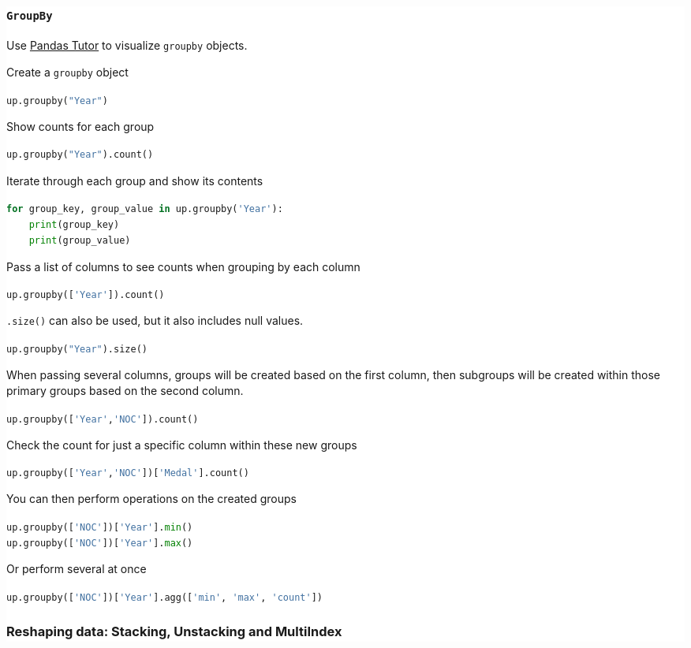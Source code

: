 ### `GroupBy`

Use [Pandas Tutor](pandastutor.com) to visualize `groupby` objects.

Create a `groupby` object

```python
up.groupby("Year")
```

Show counts for each group

```python
up.groupby("Year").count()
```

Iterate through each group and show its contents

```python
for group_key, group_value in up.groupby('Year'):
    print(group_key)
    print(group_value)
```

Pass a list of columns to see counts when grouping by each column

```python
up.groupby(['Year']).count()
```

`.size()` can also be used, but it also includes null values.

```python
up.groupby("Year").size()
```

When passing several columns, groups will be created based on the first column, then subgroups will be created within those primary groups based on the second column.

```python
up.groupby(['Year','NOC']).count()
```

Check the count for just a specific column within these new groups

```python
up.groupby(['Year','NOC'])['Medal'].count()
```

You can then perform operations on the created groups

```python
up.groupby(['NOC'])['Year'].min()
up.groupby(['NOC'])['Year'].max()
```

Or perform several at once

```python
up.groupby(['NOC'])['Year'].agg(['min', 'max', 'count'])
```

### Reshaping data: Stacking, Unstacking and MultiIndex
